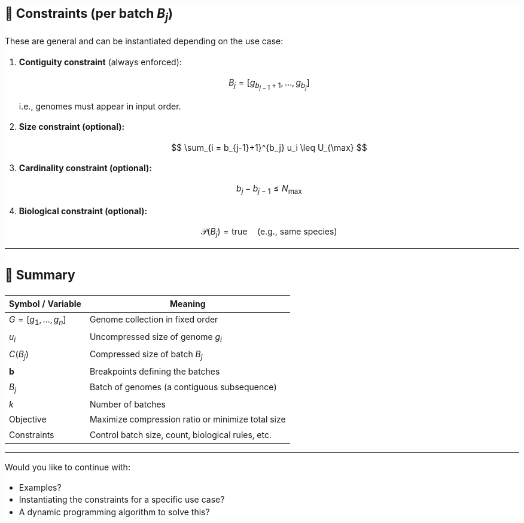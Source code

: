 ## 📎 **Constraints (per batch $B_j$)**

These are general and can be instantiated depending on the use case:

1. **Contiguity constraint** (always enforced):

   $$
   B_j = [g_{b_{j-1}+1}, \dots, g_{b_j}]
   $$

   i.e., genomes must appear in input order.

2. **Size constraint (optional):**

   $$
   \sum_{i = b_{j-1}+1}^{b_j} u_i \leq U_{\max}
   $$

3. **Cardinality constraint (optional):**

   $$
   b_j - b_{j-1} \leq N_{\max}
   $$

4. **Biological constraint (optional):**

   $$
   \mathcal{P}(B_j) = \text{true} \quad \text{(e.g., same species)}
   $$

---

## 🧩 **Summary**

| Symbol / Variable       | Meaning                                           |
| ----------------------- | ------------------------------------------------- |
| $G = [g_1, \dots, g_n]$ | Genome collection in fixed order                  |
| $u_i$                   | Uncompressed size of genome $g_i$                 |
| $C(B_j)$                | Compressed size of batch $B_j$                    |
| $\mathbf{b}$            | Breakpoints defining the batches                  |
| $B_j$                   | Batch of genomes (a contiguous subsequence)       |
| $k$                     | Number of batches                                 |
| Objective               | Maximize compression ratio or minimize total size |
| Constraints             | Control batch size, count, biological rules, etc. |

---

Would you like to continue with:

* Examples?
* Instantiating the constraints for a specific use case?
* A dynamic programming algorithm to solve this?
